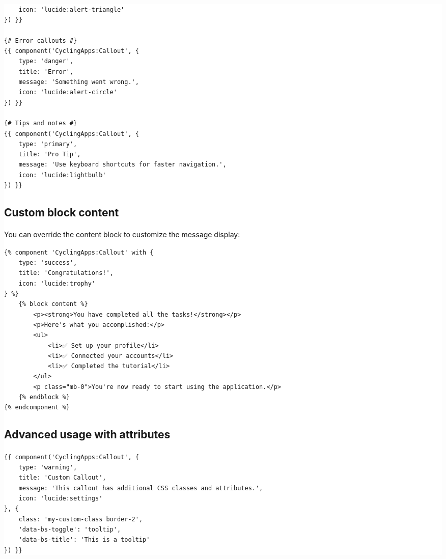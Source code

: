 ```twig
    icon: 'lucide:alert-triangle'
}) }}

{# Error callouts #}
{{ component('CyclingApps:Callout', {
    type: 'danger',
    title: 'Error',
    message: 'Something went wrong.',
    icon: 'lucide:alert-circle'
}) }}

{# Tips and notes #}
{{ component('CyclingApps:Callout', {
    type: 'primary',
    title: 'Pro Tip',
    message: 'Use keyboard shortcuts for faster navigation.',
    icon: 'lucide:lightbulb'
}) }}
```

## Custom block content

You can override the content block to customize the message display:

```twig
{% component 'CyclingApps:Callout' with {
    type: 'success',
    title: 'Congratulations!',
    icon: 'lucide:trophy'
} %}
    {% block content %}
        <p><strong>You have completed all the tasks!</strong></p>
        <p>Here's what you accomplished:</p>
        <ul>
            <li>✅ Set up your profile</li>
            <li>✅ Connected your accounts</li>
            <li>✅ Completed the tutorial</li>
        </ul>
        <p class="mb-0">You're now ready to start using the application.</p>
    {% endblock %}
{% endcomponent %}
```

## Advanced usage with attributes

```twig
{{ component('CyclingApps:Callout', {
    type: 'warning',
    title: 'Custom Callout',
    message: 'This callout has additional CSS classes and attributes.',
    icon: 'lucide:settings'
}, {
    class: 'my-custom-class border-2',
    'data-bs-toggle': 'tooltip',
    'data-bs-title': 'This is a tooltip'
}) }}
```
